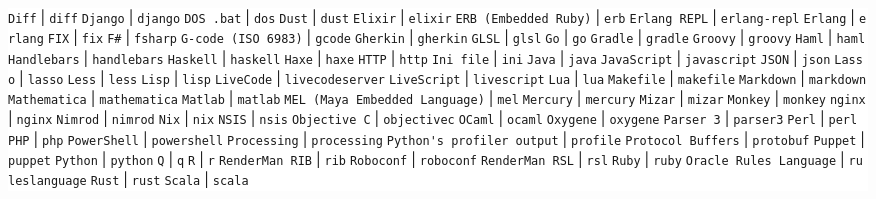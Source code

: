 `Diff`                         | `diff`
`Django`                       | `django`
`DOS .bat`                     | `dos`
`Dust`                         | `dust`
`Elixir`                       | `elixir`
`ERB (Embedded Ruby)`          | `erb`
`Erlang REPL`                  | `erlang-repl`
`Erlang`                       | `erlang`
`FIX`                          | `fix`
`F#`                           | `fsharp`
`G-code (ISO 6983)`            | `gcode`
`Gherkin`                      | `gherkin`
`GLSL`                         | `glsl`
`Go`                           | `go`
`Gradle`                       | `gradle`
`Groovy`                       | `groovy`
`Haml`                         | `haml`
`Handlebars`                   | `handlebars`
`Haskell`                      | `haskell`
`Haxe`                         | `haxe`
`HTTP`                         | `http`
`Ini file`                      | `ini`
`Java`                         | `java`
`JavaScript`                   | `javascript`
`JSON`                         | `json`
`Lasso`                        | `lasso`
`Less`                         | `less`
`Lisp`                         | `lisp`
`LiveCode`                     | `livecodeserver`
`LiveScript`                   | `livescript`
`Lua`                          | `lua`
`Makefile`                      | `makefile`
`Markdown`                     | `markdown`
`Mathematica`                  | `mathematica`
`Matlab`                       | `matlab`
`MEL (Maya Embedded Language)` | `mel`
`Mercury`                      | `mercury`
`Mizar`                        | `mizar`
`Monkey`                       | `monkey`
`nginx`                        | `nginx`
`Nimrod`                       | `nimrod`
`Nix`                          | `nix`
`NSIS`                         | `nsis`
`Objective C`                  | `objectivec`
`OCaml`                        | `ocaml`
`Oxygene`                      | `oxygene`
`Parser 3`                     | `parser3`
`Perl`                         | `perl`
`PHP`                          | `php`
`PowerShell`                   | `powershell`
`Processing`                   | `processing`
`Python's profiler output`      | `profile`
`Protocol Buffers`             | `protobuf`
`Puppet`                       | `puppet`
`Python`                       | `python`
`Q`                            | `q`
`R`                            | `r`
`RenderMan RIB`                | `rib`
`Roboconf`                     | `roboconf`
`RenderMan RSL`                | `rsl`
`Ruby`                         | `ruby`
`Oracle Rules Language`        | `ruleslanguage`
`Rust`                         | `rust`
`Scala`                        | `scala`